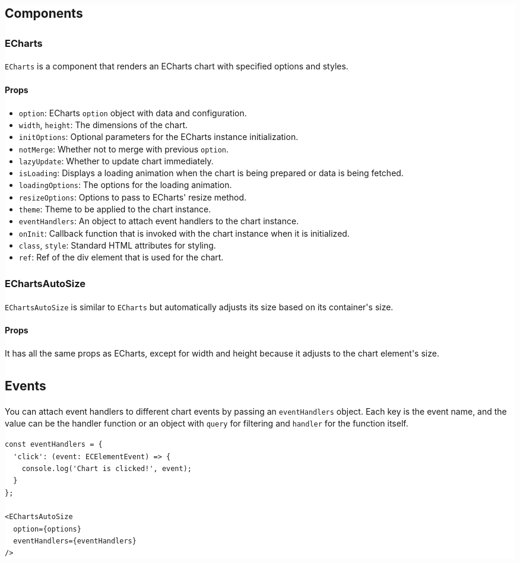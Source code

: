 ## Components

### ECharts

`ECharts` is a component that renders an ECharts chart with specified options and styles.

#### Props

- `option`: ECharts `option` object with data and configuration.
- `width`, `height`: The dimensions of the chart.
- `initOptions`: Optional parameters for the ECharts instance initialization.
- `notMerge`: Whether not to merge with previous `option`.
- `lazyUpdate`: Whether to update chart immediately.
- `isLoading`: Displays a loading animation when the chart is being prepared or data is being fetched.
- `loadingOptions`: The options for the loading animation.
- `resizeOptions`: Options to pass to ECharts' resize method.
- `theme`: Theme to be applied to the chart instance.
- `eventHandlers`: An object to attach event handlers to the chart instance.
- `onInit`: Callback function that is invoked with the chart instance when it is initialized.
- `class`, `style`: Standard HTML attributes for styling.
- `ref`: Ref of the div element that is used for the chart.

### EChartsAutoSize

`EChartsAutoSize` is similar to `ECharts` but automatically adjusts its size based on its container's size.

#### Props

It has all the same props as ECharts, except for width and height because it adjusts to the chart element's size.

## Events

You can attach event handlers to different chart events by passing an `eventHandlers` object. Each key is the event name, and the value can be the handler function or an object with `query` for filtering and `handler` for the function itself.

```tsx
const eventHandlers = {
  'click': (event: ECElementEvent) => {
    console.log('Chart is clicked!', event);
  }
};

<EChartsAutoSize
  option={options}
  eventHandlers={eventHandlers}
/>
```
